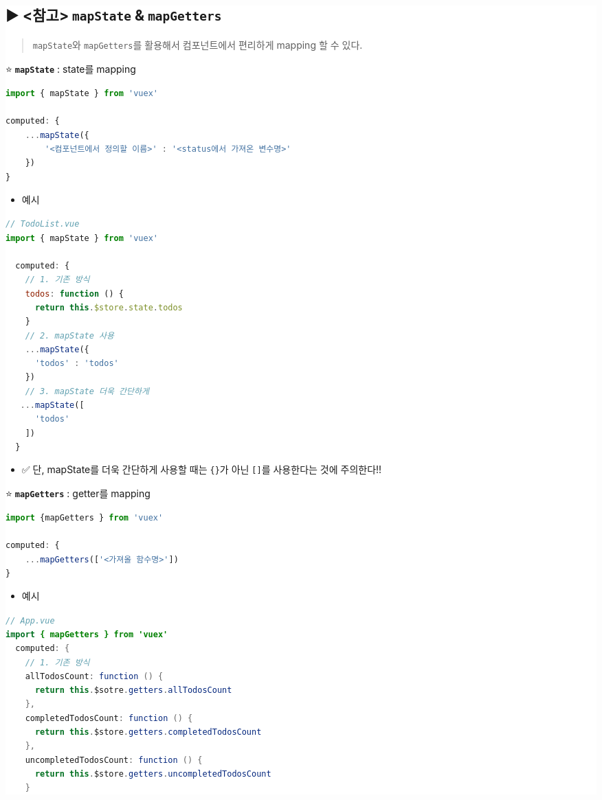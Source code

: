 

## :arrow_forward: <참고> `mapState` & `mapGetters`

> `mapState`와 `mapGetters`를 활용해서 컴포넌트에서 편리하게 mapping 할 수 있다.

:star: **`mapState`** : state를 mapping

```javascript
import { mapState } from 'vuex'

computed: {
    ...mapState({
        '<컴포넌트에서 정의할 이름>' : '<status에서 가져온 변수명>'
    })
}
```

- 예시

```javascript
// TodoList.vue
import { mapState } from 'vuex'

  computed: {
    // 1. 기존 방식
    todos: function () {
      return this.$store.state.todos
    }
    // 2. mapState 사용
    ...mapState({
      'todos' : 'todos'
    })
    // 3. mapState 더욱 간단하게
   ...mapState([
      'todos'
    ])
  }
```

- :white_check_mark: 단, mapState를 더욱 간단하게 사용할 때는 `{}`가 아닌 `[]`를 사용한다는 것에 주의한다!!



:star: **`mapGetters`** : getter를 mapping

```javascript
import {mapGetters } from 'vuex'

computed: {
    ...mapGetters(['<가져올 함수명>'])
}
```

- 예시

```java
// App.vue
import { mapGetters } from 'vuex'
  computed: {
    // 1. 기존 방식
    allTodosCount: function () {
      return this.$sotre.getters.allTodosCount
    },
    completedTodosCount: function () {
      return this.$store.getters.completedTodosCount
    },
    uncompletedTodosCount: function () {
      return this.$store.getters.uncompletedTodosCount
    }
```